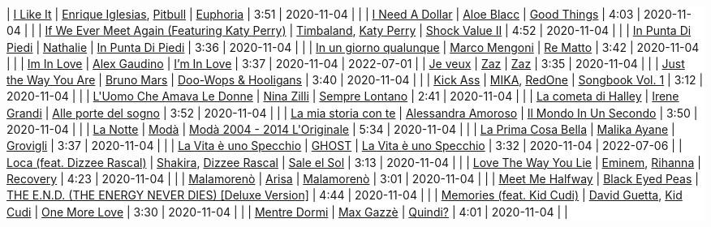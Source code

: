 | [I Like It](https://open.spotify.com/track/7HacCTm33hZYYN8DXpCYuG) | [Enrique Iglesias](https://open.spotify.com/artist/7qG3b048QCHVRO5Pv1T5lw), [Pitbull](https://open.spotify.com/artist/0TnOYISbd1XYRBk9myaseg) | [Euphoria](https://open.spotify.com/album/5JNhQFH8HMKQWP4SITzdoc) | 3:51 | 2020-11-04 |  |
| [I Need A Dollar](https://open.spotify.com/track/6q1qACcezH6eH77Xljh5QV) | [Aloe Blacc](https://open.spotify.com/artist/0id62QV2SZZfvBn9xpmuCl) | [Good Things](https://open.spotify.com/album/2LAdkhxTJkCWUE4sPw1zgb) | 4:03 | 2020-11-04 |  |
| [If We Ever Meet Again \(Featuring Katy Perry\)](https://open.spotify.com/track/360UM2DaiHZPRu0EsrOvMp) | [Timbaland](https://open.spotify.com/artist/5Y5TRrQiqgUO4S36tzjIRZ), [Katy Perry](https://open.spotify.com/artist/6jJ0s89eD6GaHleKKya26X) | [Shock Value II](https://open.spotify.com/album/5FK6borHO8QcztXhXCPn5H) | 4:52 | 2020-11-04 |  |
| [In Punta Di Piedi](https://open.spotify.com/track/1wS3swxPhM1rFvUOEfjJg2) | [Nathalie](https://open.spotify.com/artist/1Floga3TQlTR8JpArisC8p) | [In Punta Di Piedi](https://open.spotify.com/album/3aU2IkvIcYtVcppRTNnPIY) | 3:36 | 2020-11-04 |  |
| [In un giorno qualunque](https://open.spotify.com/track/3Pj179w84M52o6D5hHLtiJ) | [Marco Mengoni](https://open.spotify.com/artist/3xGlLcG9CUrs5MvFkSLOS5) | [Re Matto](https://open.spotify.com/album/3qIzdyKX4HnVSZsHgJMlKi) | 3:42 | 2020-11-04 |  |
| [Im In Love](https://open.spotify.com/track/0QKsumZDr9hIPwZ4jkYDwt) | [Alex Gaudino](https://open.spotify.com/artist/7vb7VLDqpLTlAy1ctTMR5d) | [I’m In Love](https://open.spotify.com/album/5WmZKf8kUuTBxafDIJ3Fq1) | 3:37 | 2020-11-04 | 2022-07-01 |
| [Je veux](https://open.spotify.com/track/734dz1YaFITwawPpM25fSt) | [Zaz](https://open.spotify.com/artist/1mbgj8ERPs8lWi7t5cYrdy) | [Zaz](https://open.spotify.com/album/6MuoqipFgorIZEYwGWEFAU) | 3:35 | 2020-11-04 |  |
| [Just the Way You Are](https://open.spotify.com/track/47Slg6LuqLaX0VodpSCvPt) | [Bruno Mars](https://open.spotify.com/artist/0du5cEVh5yTK9QJze8zA0C) | [Doo\-Wops & Hooligans](https://open.spotify.com/album/6J84szYCnMfzEcvIcfWMFL) | 3:40 | 2020-11-04 |  |
| [Kick Ass](https://open.spotify.com/track/0YySuh5E9rZwGcU0Gq0qTH) | [MIKA](https://open.spotify.com/artist/5MmVJVhhYKQ86izuGHzJYA), [RedOne](https://open.spotify.com/artist/6O9WquDfQTxGRZqZUXVEQx) | [Songbook Vol\. 1](https://open.spotify.com/album/1IBYa3sgk34qSfosjptNzW) | 3:12 | 2020-11-04 |  |
| [L'Uomo Che Amava Le Donne](https://open.spotify.com/track/5MXQUSIm3T4waKiWSmtP6y) | [Nina Zilli](https://open.spotify.com/artist/5zRmtoBOCk7JaYHI78Y5b5) | [Sempre Lontano](https://open.spotify.com/album/2Qgxw4vdcBG1MSKZtyAu5n) | 2:41 | 2020-11-04 |  |
| [La cometa di Halley](https://open.spotify.com/track/0SrP7bWzZzT78obX4MRCBg) | [Irene Grandi](https://open.spotify.com/artist/0Ob8qRZ9R1jhibRue9ap1H) | [Alle porte del sogno](https://open.spotify.com/album/5tieSZcVagH4d9jdVaJ79w) | 3:52 | 2020-11-04 |  |
| [La mia storia con te](https://open.spotify.com/track/6fqI2Y3fWym2yaal7B6PA1) | [Alessandra Amoroso](https://open.spotify.com/artist/2pjb5ffSoVTr5lRYQXlnPu) | [Il Mondo In Un Secondo](https://open.spotify.com/album/09T1p16HW4xnXIQIlg0Fq9) | 3:50 | 2020-11-04 |  |
| [La Notte](https://open.spotify.com/track/4hV8ACKGheZPZKBY5qhHB3) | [Modà](https://open.spotify.com/artist/3ALm6zJLaJMWV0r89kuYtu) | [Modà 2004 \- 2014 L'Originale](https://open.spotify.com/album/4PW5FUWDk0kdselXPHiq7y) | 5:34 | 2020-11-04 |  |
| [La Prima Cosa Bella](https://open.spotify.com/track/3ipq9M33p5OpFkQ3VVPPf0) | [Malika Ayane](https://open.spotify.com/artist/5jcswtptZttxBwWKXbR5k5) | [Grovigli](https://open.spotify.com/album/4nNZcx3iolLlJ0cgX7fFga) | 3:37 | 2020-11-04 |  |
| [La Vita è uno Specchio](https://open.spotify.com/track/4lAlAHG03QSTzWXE98o7Fq) | [GHOST](https://open.spotify.com/artist/6zYtDbgziYljg4xYDaPphf) | [La Vita è uno Specchio](https://open.spotify.com/album/6xHQ7eCGS3WR3cAIgnnYJf) | 3:32 | 2020-11-04 | 2022-07-06 |
| [Loca \(feat\. Dizzee Rascal\)](https://open.spotify.com/track/6YMPu36VGIknb8Ey1ohW3j) | [Shakira](https://open.spotify.com/artist/0EmeFodog0BfCgMzAIvKQp), [Dizzee Rascal](https://open.spotify.com/artist/0gusqTJKxtU1UTmNRMHZcv) | [Sale el Sol](https://open.spotify.com/album/3gR578qnw47M30LVBTjrlW) | 3:13 | 2020-11-04 |  |
| [Love The Way You Lie](https://open.spotify.com/track/15JINEqzVMv3SvJTAXAKED) | [Eminem](https://open.spotify.com/artist/7dGJo4pcD2V6oG8kP0tJRR), [Rihanna](https://open.spotify.com/artist/5pKCCKE2ajJHZ9KAiaK11H) | [Recovery](https://open.spotify.com/album/47BiFcV59TQi2s9SkBo2pb) | 4:23 | 2020-11-04 |  |
| [Malamorenò](https://open.spotify.com/track/53ehR92whzj2enxnuWsOIw) | [Arisa](https://open.spotify.com/artist/25x6MD0spNNS7z93Sat30K) | [Malamorenò](https://open.spotify.com/album/23a41kWoTNTh7o7wfKGwzx) | 3:01 | 2020-11-04 |  |
| [Meet Me Halfway](https://open.spotify.com/track/3F9ByoUqu31xU0I3G5xfVg) | [Black Eyed Peas](https://open.spotify.com/artist/1yxSLGMDHlW21z4YXirZDS) | [THE E.N.D\. \(THE ENERGY NEVER DIES\) \[Deluxe Version\]](https://open.spotify.com/album/1dgbFU08pXJXZhGPlybdMX) | 4:44 | 2020-11-04 |  |
| [Memories \(feat\. Kid Cudi\)](https://open.spotify.com/track/5xYC48nOppVemY6U5GRGTb) | [David Guetta](https://open.spotify.com/artist/1Cs0zKBU1kc0i8ypK3B9ai), [Kid Cudi](https://open.spotify.com/artist/0fA0VVWsXO9YnASrzqfmYu) | [One More Love](https://open.spotify.com/album/5DJc5qCdB5pPrDO97LXjeW) | 3:30 | 2020-11-04 |  |
| [Mentre Dormi](https://open.spotify.com/track/4uOW3Ae6SgpX556DXsDMzs) | [Max Gazzè](https://open.spotify.com/artist/1h5O32I1o0VOnpLmKXLfRa) | [Quindi?](https://open.spotify.com/album/6ipD5y9GUX78ggjvjkKkiS) | 4:01 | 2020-11-04 |  |